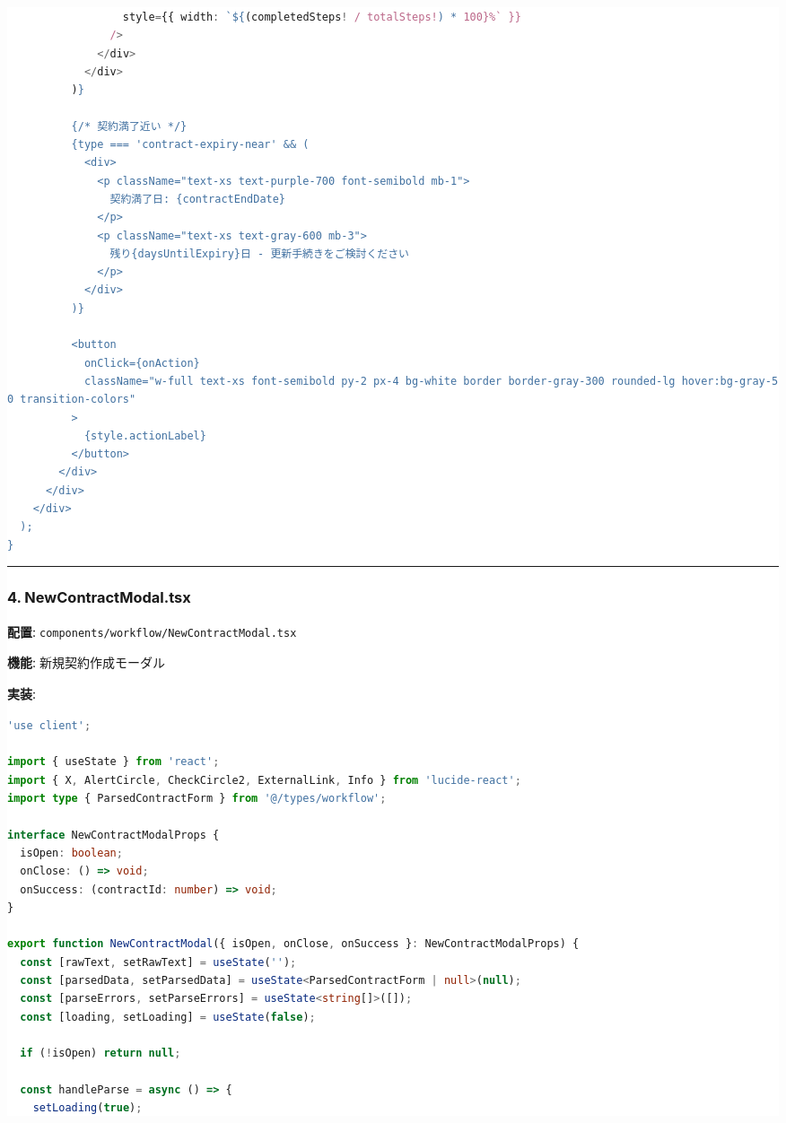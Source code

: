 ```typescript
                  style={{ width: `${(completedSteps! / totalSteps!) * 100}%` }}
                />
              </div>
            </div>
          )}

          {/* 契約満了近い */}
          {type === 'contract-expiry-near' && (
            <div>
              <p className="text-xs text-purple-700 font-semibold mb-1">
                契約満了日: {contractEndDate}
              </p>
              <p className="text-xs text-gray-600 mb-3">
                残り{daysUntilExpiry}日 - 更新手続きをご検討ください
              </p>
            </div>
          )}

          <button
            onClick={onAction}
            className="w-full text-xs font-semibold py-2 px-4 bg-white border border-gray-300 rounded-lg hover:bg-gray-50 transition-colors"
          >
            {style.actionLabel}
          </button>
        </div>
      </div>
    </div>
  );
}
```

---

### 4. NewContractModal.tsx

**配置**: `components/workflow/NewContractModal.tsx`

**機能**: 新規契約作成モーダル

**実装**:

```typescript
'use client';

import { useState } from 'react';
import { X, AlertCircle, CheckCircle2, ExternalLink, Info } from 'lucide-react';
import type { ParsedContractForm } from '@/types/workflow';

interface NewContractModalProps {
  isOpen: boolean;
  onClose: () => void;
  onSuccess: (contractId: number) => void;
}

export function NewContractModal({ isOpen, onClose, onSuccess }: NewContractModalProps) {
  const [rawText, setRawText] = useState('');
  const [parsedData, setParsedData] = useState<ParsedContractForm | null>(null);
  const [parseErrors, setParseErrors] = useState<string[]>([]);
  const [loading, setLoading] = useState(false);

  if (!isOpen) return null;

  const handleParse = async () => {
    setLoading(true);
```